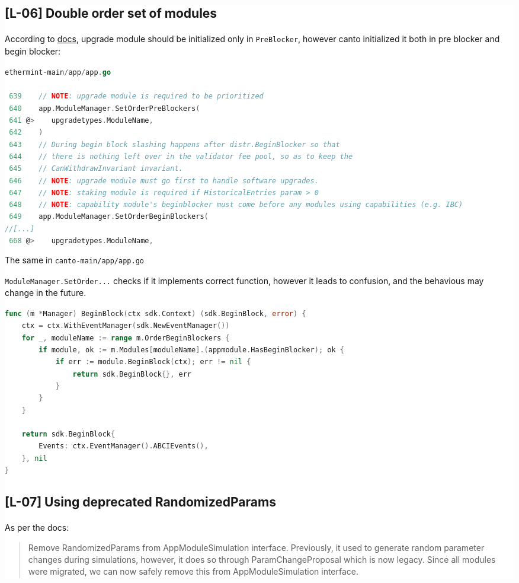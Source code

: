 ## [L-06] Double order set of modules
According to [docs](https://github.com/cosmos/cosmos-sdk/blob/main/UPGRADING.md#set-preblocker), upgrade module should be initialized only in `PreBlocker`, however canto initialized it both in pre blocker and begin blocker:

```go
ethermint-main/app/app.go

 639    // NOTE: upgrade module is required to be prioritized
 640    app.ModuleManager.SetOrderPreBlockers(
 641 @>    upgradetypes.ModuleName,
 642    )
 643    // During begin block slashing happens after distr.BeginBlocker so that
 644    // there is nothing left over in the validator fee pool, so as to keep the
 645    // CanWithdrawInvariant invariant.
 646    // NOTE: upgrade module must go first to handle software upgrades.
 647    // NOTE: staking module is required if HistoricalEntries param > 0
 648    // NOTE: capability module's beginblocker must come before any modules using capabilities (e.g. IBC)
 649    app.ModuleManager.SetOrderBeginBlockers(
//[...]
 668 @>    upgradetypes.ModuleName,
```

The same in `canto-main/app/app.go`

`ModuleManager.SetOrder...` checks if it implements correct function, however it leads to confusion, and the behavious may change in the future.
```go
func (m *Manager) BeginBlock(ctx sdk.Context) (sdk.BeginBlock, error) {
    ctx = ctx.WithEventManager(sdk.NewEventManager())
    for _, moduleName := range m.OrderBeginBlockers {
        if module, ok := m.Modules[moduleName].(appmodule.HasBeginBlocker); ok {
            if err := module.BeginBlock(ctx); err != nil {
                return sdk.BeginBlock{}, err
            }
        }
    }

    return sdk.BeginBlock{
        Events: ctx.EventManager().ABCIEvents(),
    }, nil
}
```

## [L-07] Using deprecated RandomizedParams
As per the docs:

> Remove RandomizedParams from AppModuleSimulation interface. Previously, it used to generate random parameter changes during simulations, however, it does so through ParamChangeProposal which is now legacy. Since all modules were migrated, we can now safely remove this from AppModuleSimulation interface.
